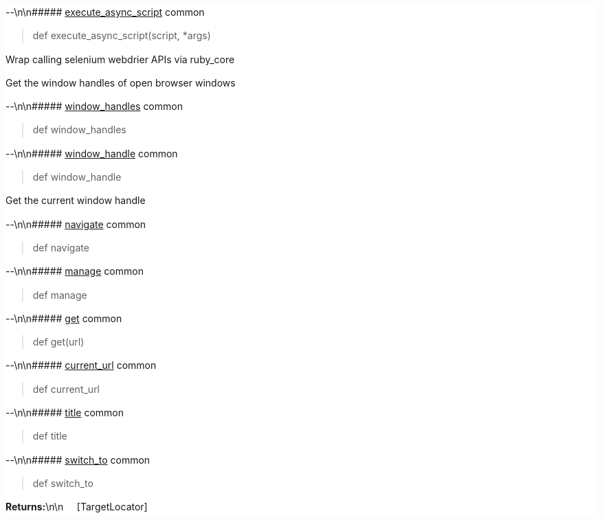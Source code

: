 --\n\n##### [execute_async_script](https://github.com/appium/ruby_lib/blob/621a9ebaf18bcd80eb0e1f5fc17fbb4dddf5293a/lib/appium_lib/driver.rb#L599) common

> def execute_async_script(script, *args)

Wrap calling selenium webdrier APIs via ruby_core

Get the window handles of open browser windows

--\n\n##### [window_handles](https://github.com/appium/ruby_lib/blob/621a9ebaf18bcd80eb0e1f5fc17fbb4dddf5293a/lib/appium_lib/driver.rb#L603) common

> def window_handles



--\n\n##### [window_handle](https://github.com/appium/ruby_lib/blob/621a9ebaf18bcd80eb0e1f5fc17fbb4dddf5293a/lib/appium_lib/driver.rb#L608) common

> def window_handle

Get the current window handle

--\n\n##### [navigate](https://github.com/appium/ruby_lib/blob/621a9ebaf18bcd80eb0e1f5fc17fbb4dddf5293a/lib/appium_lib/driver.rb#L612) common

> def navigate



--\n\n##### [manage](https://github.com/appium/ruby_lib/blob/621a9ebaf18bcd80eb0e1f5fc17fbb4dddf5293a/lib/appium_lib/driver.rb#L616) common

> def manage



--\n\n##### [get](https://github.com/appium/ruby_lib/blob/621a9ebaf18bcd80eb0e1f5fc17fbb4dddf5293a/lib/appium_lib/driver.rb#L620) common

> def get(url)



--\n\n##### [current_url](https://github.com/appium/ruby_lib/blob/621a9ebaf18bcd80eb0e1f5fc17fbb4dddf5293a/lib/appium_lib/driver.rb#L624) common

> def current_url



--\n\n##### [title](https://github.com/appium/ruby_lib/blob/621a9ebaf18bcd80eb0e1f5fc17fbb4dddf5293a/lib/appium_lib/driver.rb#L628) common

> def title



--\n\n##### [switch_to](https://github.com/appium/ruby_lib/blob/621a9ebaf18bcd80eb0e1f5fc17fbb4dddf5293a/lib/appium_lib/driver.rb#L634) common

> def switch_to



__Returns:__\n\n&nbsp;&nbsp;&nbsp;&nbsp;&nbsp;[TargetLocator] 
